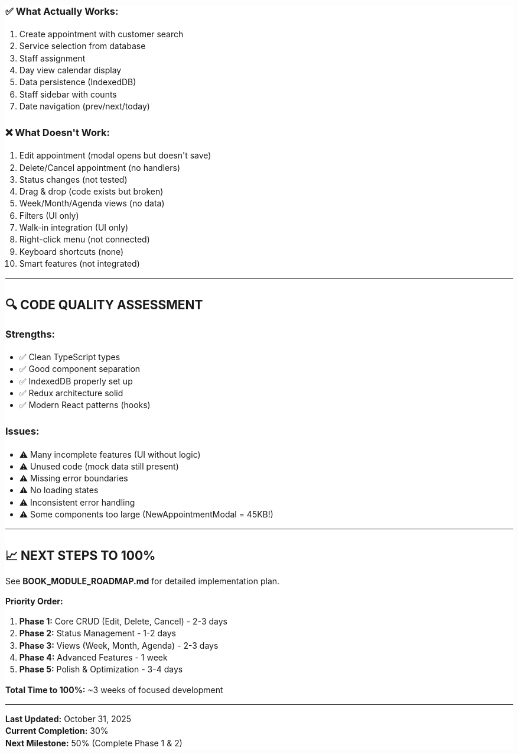 ### **✅ What Actually Works:**
1. Create appointment with customer search
2. Service selection from database
3. Staff assignment
4. Day view calendar display
5. Data persistence (IndexedDB)
6. Staff sidebar with counts
7. Date navigation (prev/next/today)

### **❌ What Doesn't Work:**
1. Edit appointment (modal opens but doesn't save)
2. Delete/Cancel appointment (no handlers)
3. Status changes (not tested)
4. Drag & drop (code exists but broken)
5. Week/Month/Agenda views (no data)
6. Filters (UI only)
7. Walk-in integration (UI only)
8. Right-click menu (not connected)
9. Keyboard shortcuts (none)
10. Smart features (not integrated)

---

## 🔍 CODE QUALITY ASSESSMENT

### **Strengths:**
- ✅ Clean TypeScript types
- ✅ Good component separation
- ✅ IndexedDB properly set up
- ✅ Redux architecture solid
- ✅ Modern React patterns (hooks)

### **Issues:**
- ⚠️ Many incomplete features (UI without logic)
- ⚠️ Unused code (mock data still present)
- ⚠️ Missing error boundaries
- ⚠️ No loading states
- ⚠️ Inconsistent error handling
- ⚠️ Some components too large (NewAppointmentModal = 45KB!)

---

## 📈 NEXT STEPS TO 100%

See **BOOK_MODULE_ROADMAP.md** for detailed implementation plan.

**Priority Order:**
1. **Phase 1:** Core CRUD (Edit, Delete, Cancel) - 2-3 days
2. **Phase 2:** Status Management - 1-2 days
3. **Phase 3:** Views (Week, Month, Agenda) - 2-3 days
4. **Phase 4:** Advanced Features - 1 week
5. **Phase 5:** Polish & Optimization - 3-4 days

**Total Time to 100%:** ~3 weeks of focused development

---

**Last Updated:** October 31, 2025  
**Current Completion:** 30%  
**Next Milestone:** 50% (Complete Phase 1 & 2)
